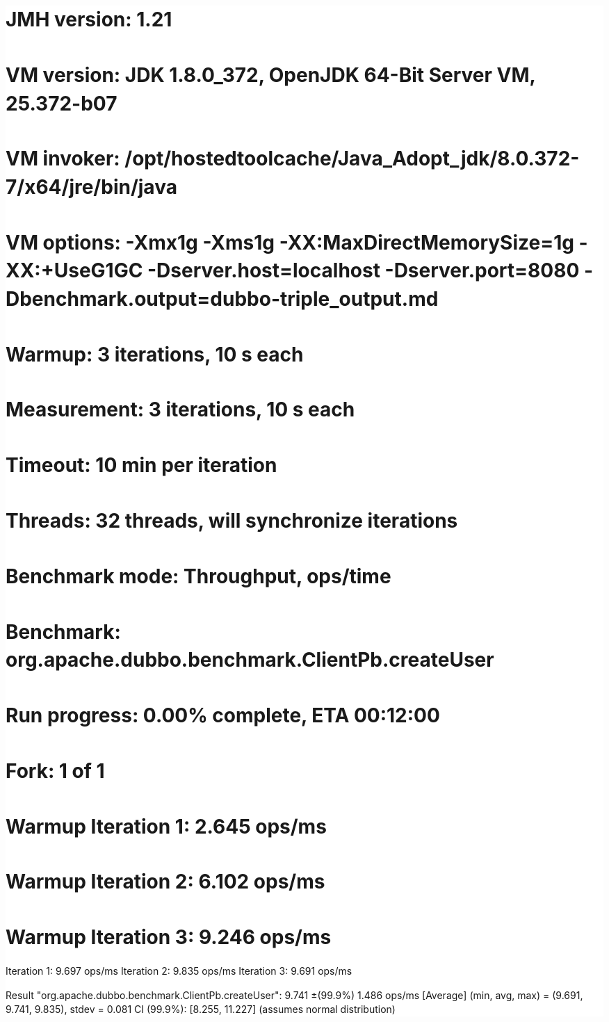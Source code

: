 # JMH version: 1.21
# VM version: JDK 1.8.0_372, OpenJDK 64-Bit Server VM, 25.372-b07
# VM invoker: /opt/hostedtoolcache/Java_Adopt_jdk/8.0.372-7/x64/jre/bin/java
# VM options: -Xmx1g -Xms1g -XX:MaxDirectMemorySize=1g -XX:+UseG1GC -Dserver.host=localhost -Dserver.port=8080 -Dbenchmark.output=dubbo-triple_output.md
# Warmup: 3 iterations, 10 s each
# Measurement: 3 iterations, 10 s each
# Timeout: 10 min per iteration
# Threads: 32 threads, will synchronize iterations
# Benchmark mode: Throughput, ops/time
# Benchmark: org.apache.dubbo.benchmark.ClientPb.createUser

# Run progress: 0.00% complete, ETA 00:12:00
# Fork: 1 of 1
# Warmup Iteration   1: 2.645 ops/ms
# Warmup Iteration   2: 6.102 ops/ms
# Warmup Iteration   3: 9.246 ops/ms
Iteration   1: 9.697 ops/ms
Iteration   2: 9.835 ops/ms
Iteration   3: 9.691 ops/ms


Result "org.apache.dubbo.benchmark.ClientPb.createUser":
  9.741 ±(99.9%) 1.486 ops/ms [Average]
  (min, avg, max) = (9.691, 9.741, 9.835), stdev = 0.081
  CI (99.9%): [8.255, 11.227] (assumes normal distribution)
